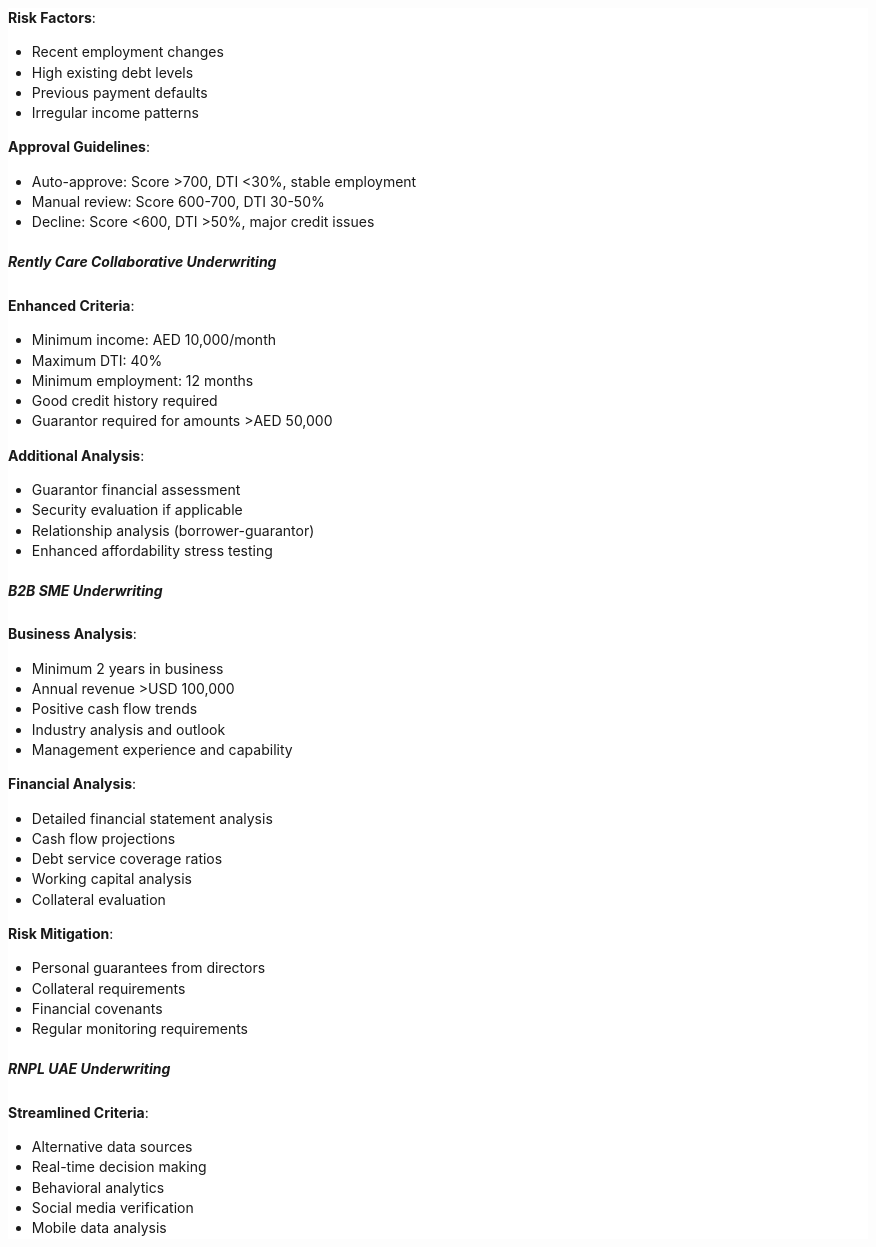 **Risk Factors**:
- Recent employment changes
- High existing debt levels
- Previous payment defaults
- Irregular income patterns

**Approval Guidelines**:
- Auto-approve: Score >700, DTI <30%, stable employment
- Manual review: Score 600-700, DTI 30-50%
- Decline: Score <600, DTI >50%, major credit issues

##### Rently Care Collaborative Underwriting
**Enhanced Criteria**:
- Minimum income: AED 10,000/month
- Maximum DTI: 40%
- Minimum employment: 12 months
- Good credit history required
- Guarantor required for amounts >AED 50,000

**Additional Analysis**:
- Guarantor financial assessment
- Security evaluation if applicable
- Relationship analysis (borrower-guarantor)
- Enhanced affordability stress testing

##### B2B SME Underwriting
**Business Analysis**:
- Minimum 2 years in business
- Annual revenue >USD 100,000
- Positive cash flow trends
- Industry analysis and outlook
- Management experience and capability

**Financial Analysis**:
- Detailed financial statement analysis
- Cash flow projections
- Debt service coverage ratios
- Working capital analysis
- Collateral evaluation

**Risk Mitigation**:
- Personal guarantees from directors
- Collateral requirements
- Financial covenants
- Regular monitoring requirements

##### RNPL UAE Underwriting
**Streamlined Criteria**:
- Alternative data sources
- Real-time decision making
- Behavioral analytics
- Social media verification
- Mobile data analysis
